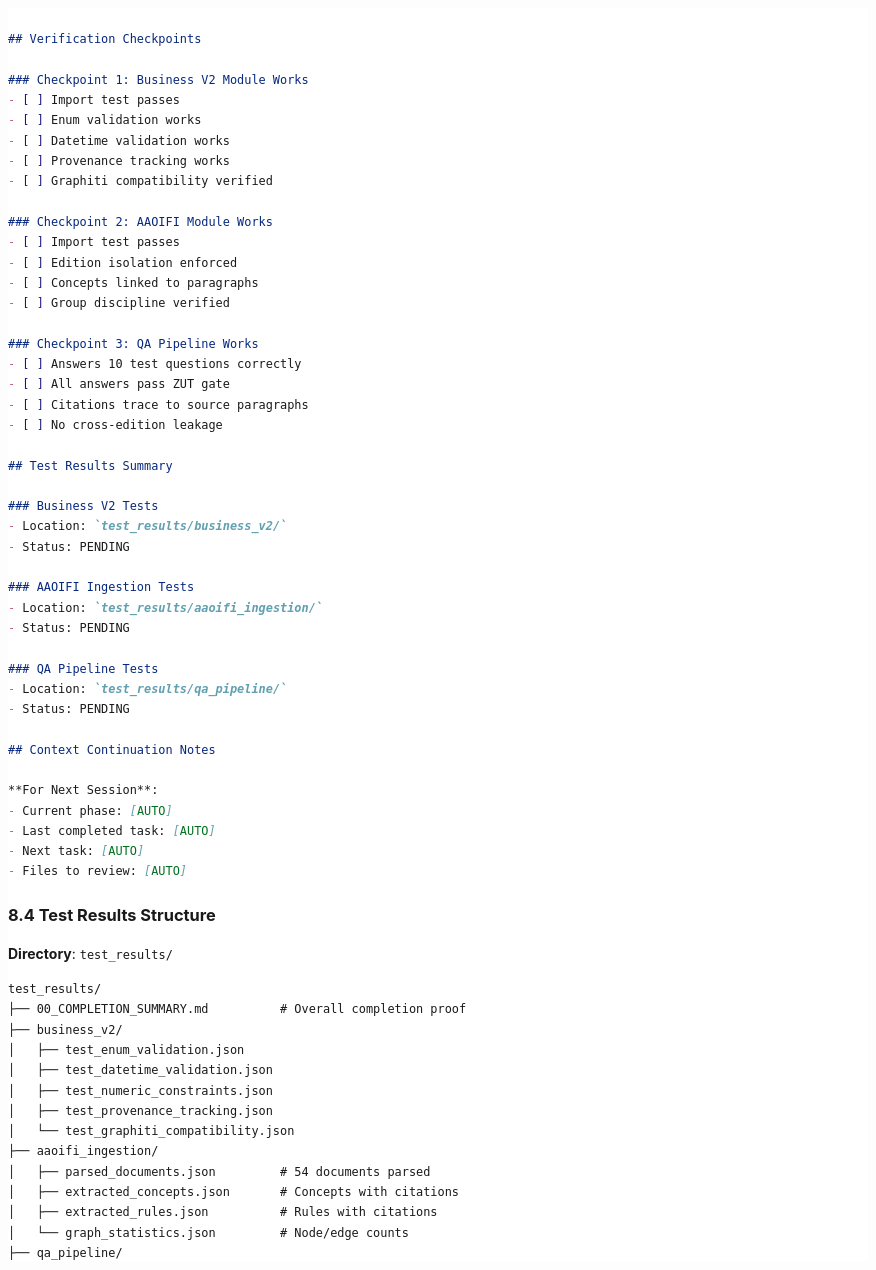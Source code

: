 ```markdown

## Verification Checkpoints

### Checkpoint 1: Business V2 Module Works
- [ ] Import test passes
- [ ] Enum validation works
- [ ] Datetime validation works
- [ ] Provenance tracking works
- [ ] Graphiti compatibility verified

### Checkpoint 2: AAOIFI Module Works
- [ ] Import test passes
- [ ] Edition isolation enforced
- [ ] Concepts linked to paragraphs
- [ ] Group discipline verified

### Checkpoint 3: QA Pipeline Works
- [ ] Answers 10 test questions correctly
- [ ] All answers pass ZUT gate
- [ ] Citations trace to source paragraphs
- [ ] No cross-edition leakage

## Test Results Summary

### Business V2 Tests
- Location: `test_results/business_v2/`
- Status: PENDING

### AAOIFI Ingestion Tests
- Location: `test_results/aaoifi_ingestion/`
- Status: PENDING

### QA Pipeline Tests
- Location: `test_results/qa_pipeline/`
- Status: PENDING

## Context Continuation Notes

**For Next Session**:
- Current phase: [AUTO]
- Last completed task: [AUTO]
- Next task: [AUTO]
- Files to review: [AUTO]
```

### 8.4 Test Results Structure

**Directory**: `test_results/`

```
test_results/
├── 00_COMPLETION_SUMMARY.md          # Overall completion proof
├── business_v2/
│   ├── test_enum_validation.json
│   ├── test_datetime_validation.json
│   ├── test_numeric_constraints.json
│   ├── test_provenance_tracking.json
│   └── test_graphiti_compatibility.json
├── aaoifi_ingestion/
│   ├── parsed_documents.json         # 54 documents parsed
│   ├── extracted_concepts.json       # Concepts with citations
│   ├── extracted_rules.json          # Rules with citations
│   └── graph_statistics.json         # Node/edge counts
├── qa_pipeline/
```